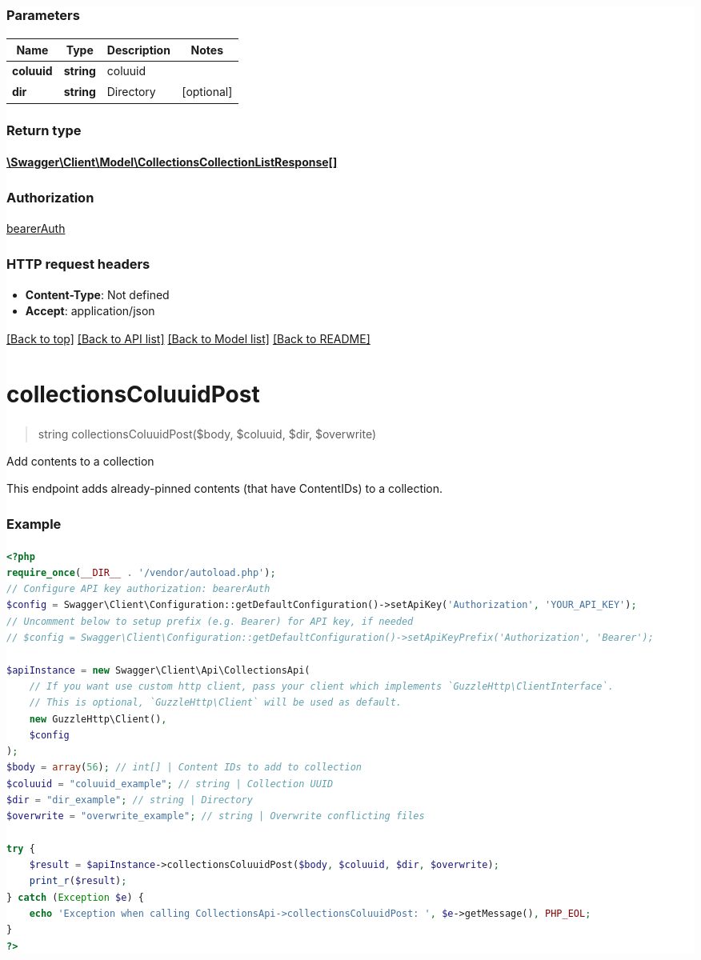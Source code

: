 ### Parameters

Name | Type | Description  | Notes
------------- | ------------- | ------------- | -------------
 **coluuid** | **string**| coluuid |
 **dir** | **string**| Directory | [optional]

### Return type

[**\Swagger\Client\Model\CollectionsCollectionListResponse[]**](../Model/CollectionsCollectionListResponse.md)

### Authorization

[bearerAuth](../../README.md#bearerAuth)

### HTTP request headers

 - **Content-Type**: Not defined
 - **Accept**: application/json

[[Back to top]](#) [[Back to API list]](../../README.md#documentation-for-api-endpoints) [[Back to Model list]](../../README.md#documentation-for-models) [[Back to README]](../../README.md)

# **collectionsColuuidPost**
> string collectionsColuuidPost($body, $coluuid, $dir, $overwrite)

Add contents to a collection

This endpoint adds already-pinned contents (that have ContentIDs) to a collection.

### Example
```php
<?php
require_once(__DIR__ . '/vendor/autoload.php');
// Configure API key authorization: bearerAuth
$config = Swagger\Client\Configuration::getDefaultConfiguration()->setApiKey('Authorization', 'YOUR_API_KEY');
// Uncomment below to setup prefix (e.g. Bearer) for API key, if needed
// $config = Swagger\Client\Configuration::getDefaultConfiguration()->setApiKeyPrefix('Authorization', 'Bearer');

$apiInstance = new Swagger\Client\Api\CollectionsApi(
    // If you want use custom http client, pass your client which implements `GuzzleHttp\ClientInterface`.
    // This is optional, `GuzzleHttp\Client` will be used as default.
    new GuzzleHttp\Client(),
    $config
);
$body = array(56); // int[] | Content IDs to add to collection
$coluuid = "coluuid_example"; // string | Collection UUID
$dir = "dir_example"; // string | Directory
$overwrite = "overwrite_example"; // string | Overwrite conflicting files

try {
    $result = $apiInstance->collectionsColuuidPost($body, $coluuid, $dir, $overwrite);
    print_r($result);
} catch (Exception $e) {
    echo 'Exception when calling CollectionsApi->collectionsColuuidPost: ', $e->getMessage(), PHP_EOL;
}
?>
```
